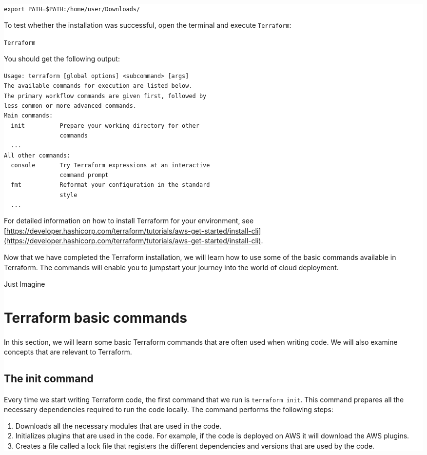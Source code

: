 ```markup
export PATH=$PATH:/home/user/Downloads/
```

To test whether the installation was successful, open the terminal and execute `Terraform`:

```markup
Terraform
```

You should get the following output:

```markup
Usage: terraform [global options] <subcommand> [args]
The available commands for execution are listed below.
The primary workflow commands are given first, followed by
less common or more advanced commands.
Main commands:
  init          Prepare your working directory for other
                commands
  ...
All other commands:
  console       Try Terraform expressions at an interactive
                command prompt
  fmt           Reformat your configuration in the standard
                style
  ...
```

For detailed information on how to install Terraform for your environment, see [https://developer.hashicorp.com/terraform/tutorials/aws-get-started/install-cli](https://developer.hashicorp.com/terraform/tutorials/aws-get-started/install-cli).

Now that we have completed the Terraform installation, we will learn how to use some of the basic commands available in Terraform. The commands will enable you to jumpstart your journey into the world of cloud deployment.

Just Imagine

# Terraform basic commands

In this section, we will learn some basic Terraform commands that are often used when writing code. We will also examine concepts that are relevant to Terraform.

## The init command

Every time we start writing Terraform code, the first command that we run is `terraform init`. This command prepares all the necessary dependencies required to run the code locally. The command performs the following steps:

1.  Downloads all the necessary modules that are used in the code.
2.  Initializes plugins that are used in the code. For example, if the code is deployed on AWS it will download the AWS plugins.
3.  Creates a file called a lock file that registers the different dependencies and versions that are used by the code.
